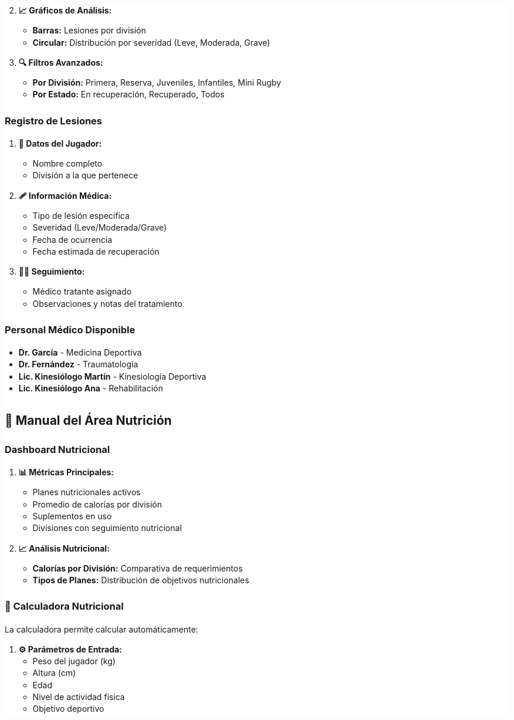 2. **📈 Gráficos de Análisis:**
   - **Barras:** Lesiones por división
   - **Circular:** Distribución por severidad (Leve, Moderada, Grave)

3. **🔍 Filtros Avanzados:**
   - **Por División:** Primera, Reserva, Juveniles, Infantiles, Mini Rugby
   - **Por Estado:** En recuperación, Recuperado, Todos

### **Registro de Lesiones**
1. **👤 Datos del Jugador:**
   - Nombre completo
   - División a la que pertenece

2. **🩹 Información Médica:**
   - Tipo de lesión específica
   - Severidad (Leve/Moderada/Grave)
   - Fecha de ocurrencia
   - Fecha estimada de recuperación

3. **👨‍⚕️ Seguimiento:**
   - Médico tratante asignado
   - Observaciones y notas del tratamiento

### **Personal Médico Disponible**
- **Dr. García** - Medicina Deportiva
- **Dr. Fernández** - Traumatología
- **Lic. Kinesiólogo Martín** - Kinesiología Deportiva
- **Lic. Kinesiólogo Ana** - Rehabilitación

## 🥗 Manual del Área Nutrición

### **Dashboard Nutricional**
1. **📊 Métricas Principales:**
   - Planes nutricionales activos
   - Promedio de calorías por división
   - Suplementos en uso
   - Divisiones con seguimiento nutricional

2. **📈 Análisis Nutricional:**
   - **Calorías por División:** Comparativa de requerimientos
   - **Tipos de Planes:** Distribución de objetivos nutricionales

### **🧮 Calculadora Nutricional**
La calculadora permite calcular automáticamente:

1. **⚙️ Parámetros de Entrada:**
   - Peso del jugador (kg)
   - Altura (cm)
   - Edad
   - Nivel de actividad física
   - Objetivo deportivo
